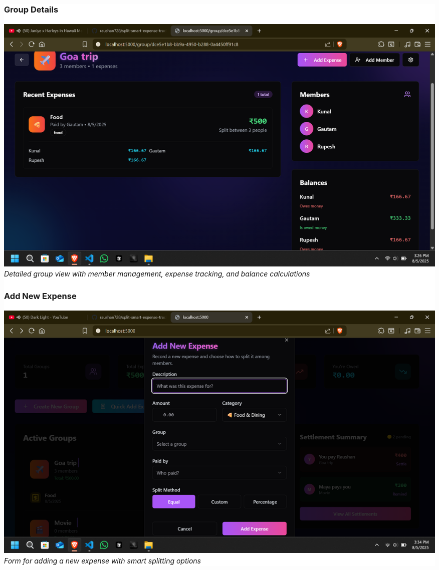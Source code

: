 ### Group Details
![Group Details](client/src/assets/screenshots/group-details.png)
*Detailed group view with member management, expense tracking, and balance calculations*

### Add New Expense
![Add New Expense](client/src/assets/screenshots/Add-New-Expense.png)
*Form for adding a new expense with smart splitting options*
